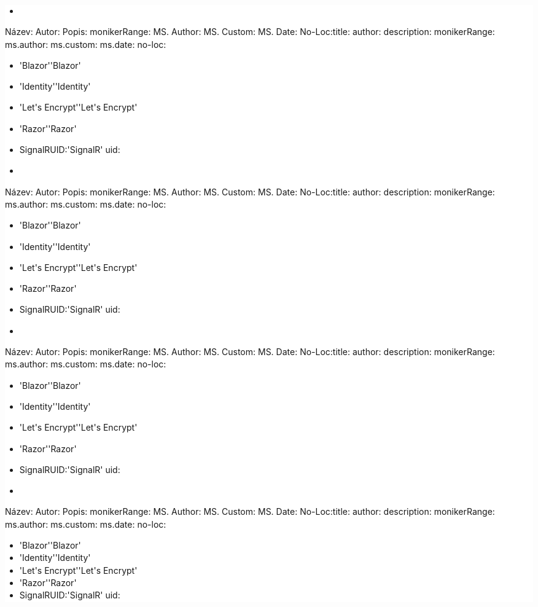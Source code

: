 -
<span data-ttu-id="f864f-205">Název: Autor: Popis: monikerRange: MS. Author: MS. Custom: MS. Date: No-Loc:</span><span class="sxs-lookup"><span data-stu-id="f864f-205">title: author: description: monikerRange: ms.author: ms.custom: ms.date: no-loc:</span></span>
- <span data-ttu-id="f864f-206">'Blazor'</span><span class="sxs-lookup"><span data-stu-id="f864f-206">'Blazor'</span></span>
- <span data-ttu-id="f864f-207">'Identity'</span><span class="sxs-lookup"><span data-stu-id="f864f-207">'Identity'</span></span>
- <span data-ttu-id="f864f-208">'Let's Encrypt'</span><span class="sxs-lookup"><span data-stu-id="f864f-208">'Let's Encrypt'</span></span>
- <span data-ttu-id="f864f-209">'Razor'</span><span class="sxs-lookup"><span data-stu-id="f864f-209">'Razor'</span></span>
- <span data-ttu-id="f864f-210">SignalRUID:</span><span class="sxs-lookup"><span data-stu-id="f864f-210">'SignalR' uid:</span></span> 

-
<span data-ttu-id="f864f-211">Název: Autor: Popis: monikerRange: MS. Author: MS. Custom: MS. Date: No-Loc:</span><span class="sxs-lookup"><span data-stu-id="f864f-211">title: author: description: monikerRange: ms.author: ms.custom: ms.date: no-loc:</span></span>
- <span data-ttu-id="f864f-212">'Blazor'</span><span class="sxs-lookup"><span data-stu-id="f864f-212">'Blazor'</span></span>
- <span data-ttu-id="f864f-213">'Identity'</span><span class="sxs-lookup"><span data-stu-id="f864f-213">'Identity'</span></span>
- <span data-ttu-id="f864f-214">'Let's Encrypt'</span><span class="sxs-lookup"><span data-stu-id="f864f-214">'Let's Encrypt'</span></span>
- <span data-ttu-id="f864f-215">'Razor'</span><span class="sxs-lookup"><span data-stu-id="f864f-215">'Razor'</span></span>
- <span data-ttu-id="f864f-216">SignalRUID:</span><span class="sxs-lookup"><span data-stu-id="f864f-216">'SignalR' uid:</span></span> 

-
<span data-ttu-id="f864f-217">Název: Autor: Popis: monikerRange: MS. Author: MS. Custom: MS. Date: No-Loc:</span><span class="sxs-lookup"><span data-stu-id="f864f-217">title: author: description: monikerRange: ms.author: ms.custom: ms.date: no-loc:</span></span>
- <span data-ttu-id="f864f-218">'Blazor'</span><span class="sxs-lookup"><span data-stu-id="f864f-218">'Blazor'</span></span>
- <span data-ttu-id="f864f-219">'Identity'</span><span class="sxs-lookup"><span data-stu-id="f864f-219">'Identity'</span></span>
- <span data-ttu-id="f864f-220">'Let's Encrypt'</span><span class="sxs-lookup"><span data-stu-id="f864f-220">'Let's Encrypt'</span></span>
- <span data-ttu-id="f864f-221">'Razor'</span><span class="sxs-lookup"><span data-stu-id="f864f-221">'Razor'</span></span>
- <span data-ttu-id="f864f-222">SignalRUID:</span><span class="sxs-lookup"><span data-stu-id="f864f-222">'SignalR' uid:</span></span> 

-
<span data-ttu-id="f864f-223">Název: Autor: Popis: monikerRange: MS. Author: MS. Custom: MS. Date: No-Loc:</span><span class="sxs-lookup"><span data-stu-id="f864f-223">title: author: description: monikerRange: ms.author: ms.custom: ms.date: no-loc:</span></span>
- <span data-ttu-id="f864f-224">'Blazor'</span><span class="sxs-lookup"><span data-stu-id="f864f-224">'Blazor'</span></span>
- <span data-ttu-id="f864f-225">'Identity'</span><span class="sxs-lookup"><span data-stu-id="f864f-225">'Identity'</span></span>
- <span data-ttu-id="f864f-226">'Let's Encrypt'</span><span class="sxs-lookup"><span data-stu-id="f864f-226">'Let's Encrypt'</span></span>
- <span data-ttu-id="f864f-227">'Razor'</span><span class="sxs-lookup"><span data-stu-id="f864f-227">'Razor'</span></span>
- <span data-ttu-id="f864f-228">SignalRUID:</span><span class="sxs-lookup"><span data-stu-id="f864f-228">'SignalR' uid:</span></span> 
